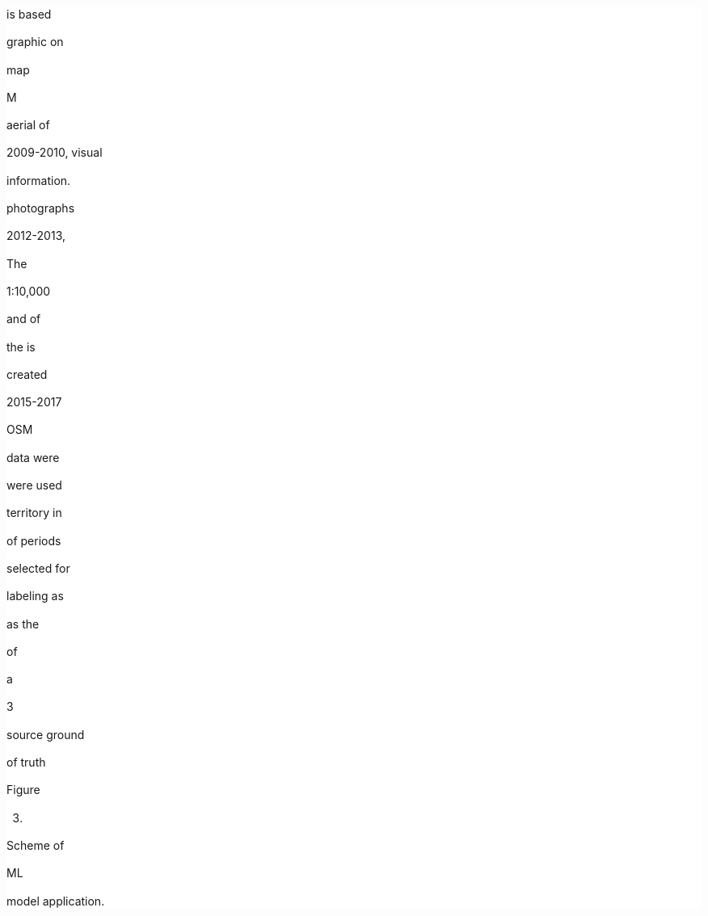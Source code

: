 is based

graphic on

map

M

aerial of

2009-2010, visual

information.

photographs

2012-2013,

The

1:10,000

and of

the is

created

2015-2017

OSM

data were

were used

territory in

of periods

selected for

labeling as

as the

of

a

3

source ground

of truth

Figure

3.

Scheme of

ML

model application.
